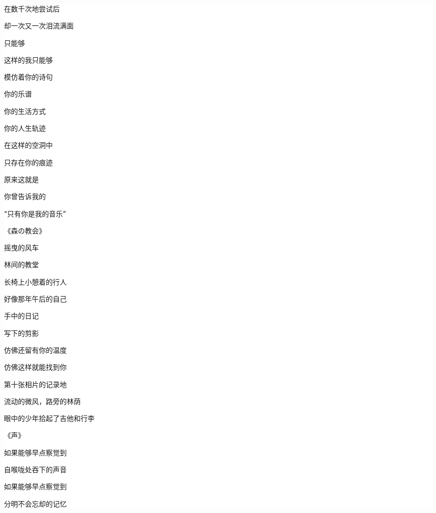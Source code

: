 在数千次地尝试后

却一次又一次泪流满面

 

只能够

这样的我只能够

模仿着你的诗句

你的乐谱

你的生活方式

你的人生轨迹

在这样的空洞中

只存在你的痕迹

 

原来这就是

你曾告诉我的

“只有你是我的音乐”

 

《森の教会》

摇曳的风车

林间的教堂

长椅上小憩着的行人

好像那年午后的自己

手中的日记

写下的剪影

仿佛还留有你的温度

仿佛这样就能找到你

 

第十张相片的记录地

流动的微风，路旁的林荫

眼中的少年拾起了吉他和行李

 

《声》

如果能够早点察觉到

自喉咙处吞下的声音

如果能够早点察觉到

分明不会忘却的记忆
